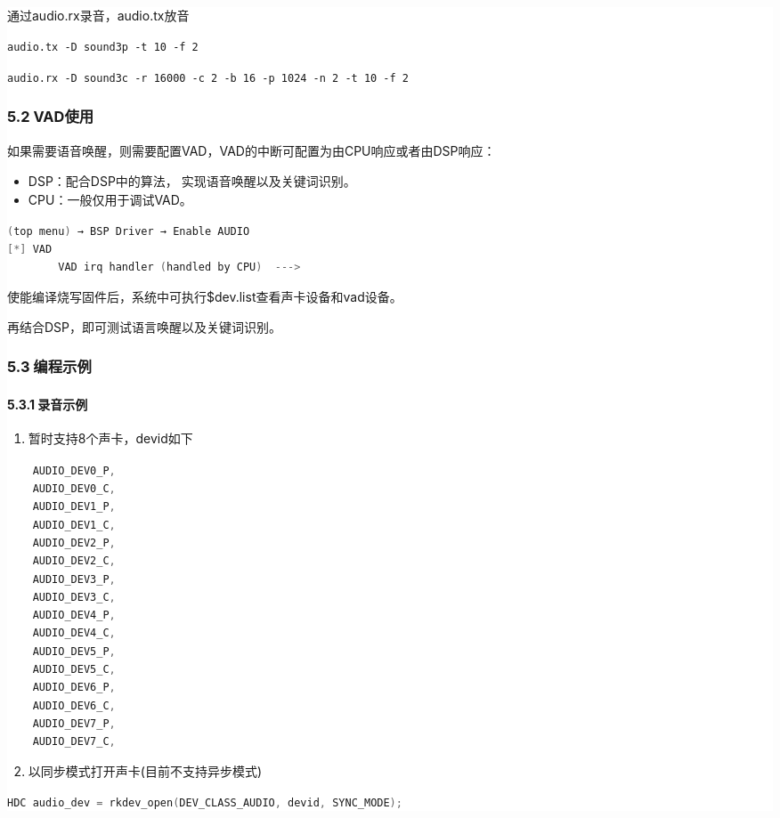 通过audio.rx录音，audio.tx放音

```
audio.tx -D sound3p -t 10 -f 2
```

```
audio.rx -D sound3c -r 16000 -c 2 -b 16 -p 1024 -n 2 -t 10 -f 2
```

### 5.2 VAD使用

如果需要语音唤醒，则需要配置VAD，VAD的中断可配置为由CPU响应或者由DSP响应：

- DSP：配合DSP中的算法， 实现语音唤醒以及关键词识别。
- CPU：一般仅用于调试VAD。

```C
(top menu) → BSP Driver → Enable AUDIO
[*] VAD
        VAD irq handler (handled by CPU)  --->
```

使能编译烧写固件后，系统中可执行$dev.list查看声卡设备和vad设备。

再结合DSP，即可测试语言唤醒以及关键词识别。

### 5.3 编程示例

#### 5.3.1 录音示例

1. 暂时支持8个声卡，devid如下

```C
    AUDIO_DEV0_P,
    AUDIO_DEV0_C,
    AUDIO_DEV1_P,
    AUDIO_DEV1_C,
    AUDIO_DEV2_P,
    AUDIO_DEV2_C,
    AUDIO_DEV3_P,
    AUDIO_DEV3_C,
    AUDIO_DEV4_P,
    AUDIO_DEV4_C,
    AUDIO_DEV5_P,
    AUDIO_DEV5_C,
    AUDIO_DEV6_P,
    AUDIO_DEV6_C,
    AUDIO_DEV7_P,
    AUDIO_DEV7_C,
```

2. 以同步模式打开声卡(目前不支持异步模式)

```C
HDC audio_dev = rkdev_open(DEV_CLASS_AUDIO, devid, SYNC_MODE);
```
